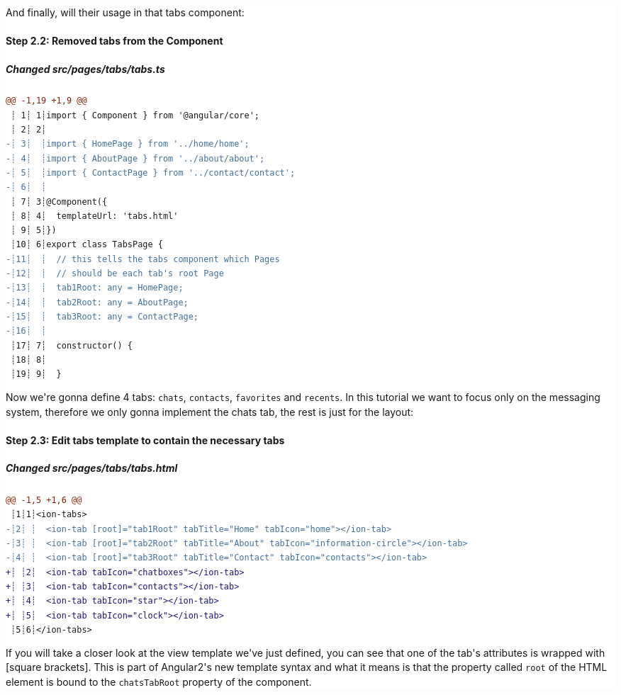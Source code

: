 And finally, will their usage in that tabs component:

[{]: <helper> (diff_step 2.2)
#### Step 2.2: Removed tabs from the Component

##### Changed src/pages/tabs/tabs.ts
```diff
@@ -1,19 +1,9 @@
 ┊ 1┊ 1┊import { Component } from '@angular/core';
 ┊ 2┊ 2┊
-┊ 3┊  ┊import { HomePage } from '../home/home';
-┊ 4┊  ┊import { AboutPage } from '../about/about';
-┊ 5┊  ┊import { ContactPage } from '../contact/contact';
-┊ 6┊  ┊
 ┊ 7┊ 3┊@Component({
 ┊ 8┊ 4┊  templateUrl: 'tabs.html'
 ┊ 9┊ 5┊})
 ┊10┊ 6┊export class TabsPage {
-┊11┊  ┊  // this tells the tabs component which Pages
-┊12┊  ┊  // should be each tab's root Page
-┊13┊  ┊  tab1Root: any = HomePage;
-┊14┊  ┊  tab2Root: any = AboutPage;
-┊15┊  ┊  tab3Root: any = ContactPage;
-┊16┊  ┊
 ┊17┊ 7┊  constructor() {
 ┊18┊ 8┊
 ┊19┊ 9┊  }
```
[}]: #

Now we're gonna define 4 tabs: `chats`, `contacts`, `favorites` and `recents`. In this tutorial we want to focus only on the messaging system, therefore we only gonna implement the chats tab, the rest is just for the layout:

[{]: <helper> (diff_step 2.3)
#### Step 2.3: Edit tabs template to contain the necessary tabs

##### Changed src/pages/tabs/tabs.html
```diff
@@ -1,5 +1,6 @@
 ┊1┊1┊<ion-tabs>
-┊2┊ ┊  <ion-tab [root]="tab1Root" tabTitle="Home" tabIcon="home"></ion-tab>
-┊3┊ ┊  <ion-tab [root]="tab2Root" tabTitle="About" tabIcon="information-circle"></ion-tab>
-┊4┊ ┊  <ion-tab [root]="tab3Root" tabTitle="Contact" tabIcon="contacts"></ion-tab>
+┊ ┊2┊  <ion-tab tabIcon="chatboxes"></ion-tab>
+┊ ┊3┊  <ion-tab tabIcon="contacts"></ion-tab>
+┊ ┊4┊  <ion-tab tabIcon="star"></ion-tab>
+┊ ┊5┊  <ion-tab tabIcon="clock"></ion-tab>
 ┊5┊6┊</ion-tabs>
```
[}]: #

If you will take a closer look at the view template we've just defined, you can see that one of the tab's attributes is wrapped with \[square brackets\]. This is part of Angular2's new template syntax and what it means is that the property called `root` of the HTML element is bound to the `chatsTabRoot` property of the component.


[{]: <helper> (diff_step 2.1 files="src/app/app.module.ts")
[{]: <helper> (diff_step 2.5)
[{]: <helper> (diff_step 2.6)
[{]: <helper> (diff_step 2.7)
[{]: <helper> (diff_step 2.8)
[{]: <helper> (diff_step 2.9)
[{]: <helper> (diff_step 2.1)
[{]: <helper> (diff_step 2.11)
[{]: <helper> (diff_step 2.12)
[{]: <helper> (diff_step 2.13)
[{]: <helper> (diff_step 2.14)
[{]: <helper> (diff_step 2.15)
[{]: <helper> (diff_step 2.16)
[{]: <helper> (diff_step 2.18)
[{]: <helper> (diff_step 2.19)
[{]: <helper> (diff_step 2.21)
[{]: <helper> (nav_step next_ref="https://angular-meteor.com/tutorials/whatsapp2/ionic/1.0.0/meteor-server-side" prev_ref="https://angular-meteor.com/tutorials/whatsapp2/ionic/1.0.0/setup")